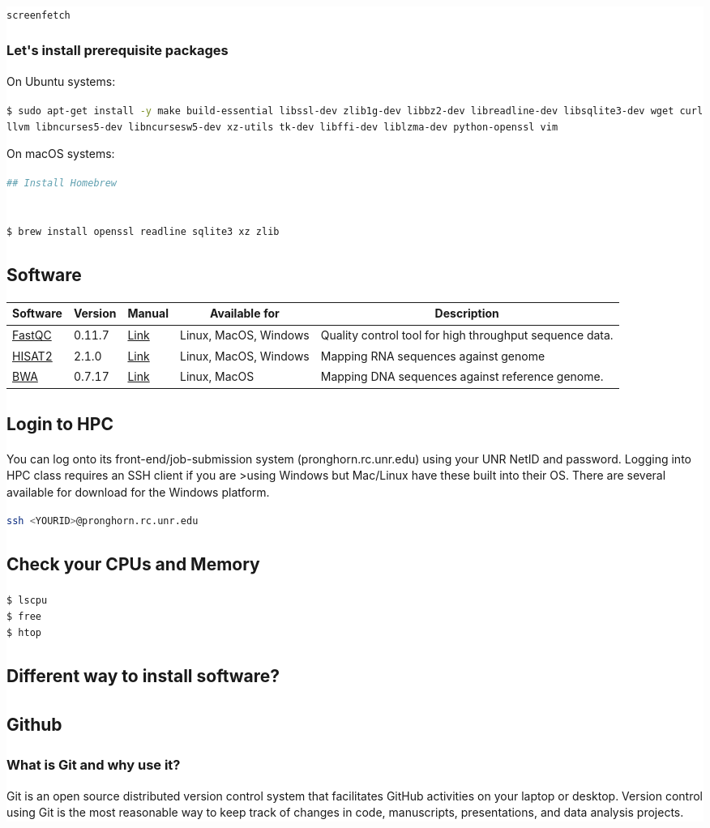 ```bash
screenfetch
```

### Let's install prerequisite packages
On Ubuntu systems:
```bash
$ sudo apt-get install -y make build-essential libssl-dev zlib1g-dev libbz2-dev libreadline-dev libsqlite3-dev wget curl llvm libncurses5-dev libncursesw5-dev xz-utils tk-dev libffi-dev liblzma-dev python-openssl vim
```

On macOS systems:
```bash
## Install Homebrew


$ brew install openssl readline sqlite3 xz zlib
```

## Software

| Software | Version | Manual | Available for | Description |
| -------- | ------------ | ------ | ------------- | ----------- |
| [FastQC](https://www.bioinformatics.babraham.ac.uk/projects/fastqc/) | 0.11.7 | [Link](https://www.bioinformatics.babraham.ac.uk/projects/fastqc/Help/)| Linux, MacOS, Windows | Quality control tool for high throughput sequence data. |
| [HISAT2](https://ccb.jhu.edu/software/hisat2/index.shtml) | 2.1.0| [Link](https://ccb.jhu.edu/software/hisat2/index.shtml) | Linux, MacOS, Windows | Mapping RNA sequences against genome |
| [BWA](http://bio-bwa.sourceforge.net/) | 0.7.17 | [Link](http://bio-bwa.sourceforge.net/bwa.shtml) | Linux, MacOS | Mapping DNA sequences against reference genome. |


## Login to HPC
You can log onto its front-end/job-submission system (pronghorn.rc.unr.edu) using your UNR NetID and password. Logging into HPC class requires an SSH client if you are >using Windows but Mac/Linux have these built into their OS. There are several available for download for the Windows platform.

```bash
ssh <YOURID>@pronghorn.rc.unr.edu
```

## Check your CPUs and Memory

```
$ lscpu
$ free
$ htop
```

## Different way to install software?
## Github
### What is Git and why use it?
Git is an open source distributed version control system that facilitates GitHub activities on your laptop or desktop. Version control using Git is the most reasonable way to keep track of changes in code, manuscripts, presentations, and data analysis projects.  
